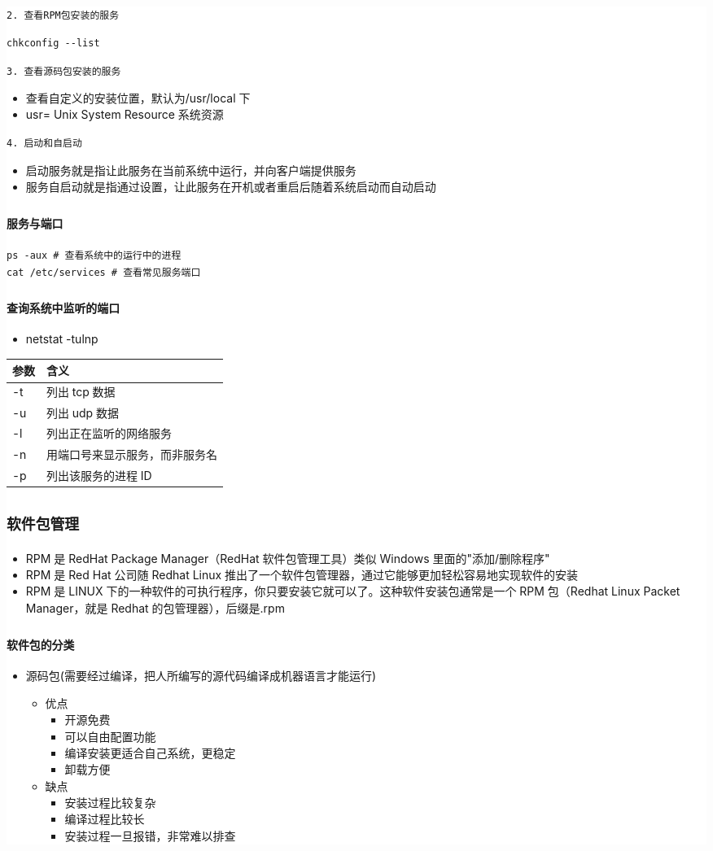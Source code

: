 `2. 查看RPM包安装的服务`

```shell
chkconfig --list
```

`3. 查看源码包安装的服务`

- 查看自定义的安装位置，默认为/usr/local 下
- usr= Unix System Resource 系统资源

`4. 启动和自启动`

- 启动服务就是指让此服务在当前系统中运行，并向客户端提供服务
- 服务自启动就是指通过设置，让此服务在开机或者重启后随着系统启动而自动启动

### `服务与端口`

```shell
ps -aux # 查看系统中的运行中的进程
cat /etc/services # 查看常见服务端口
```

### `查询系统中监听的端口`

- netstat -tulnp

| 参数 | 含义                           |
| :--- | :----------------------------- |
| -t   | 列出 tcp 数据                  |
| -u   | 列出 udp 数据                  |
| -l   | 列出正在监听的网络服务         |
| -n   | 用端口号来显示服务，而非服务名 |
| -p   | 列出该服务的进程 ID            |

## `软件包管理`

- RPM 是 RedHat Package Manager（RedHat 软件包管理工具）类似 Windows 里面的"添加/删除程序"
- RPM 是 Red Hat 公司随 Redhat Linux 推出了一个软件包管理器，通过它能够更加轻松容易地实现软件的安装
- RPM 是 LINUX 下的一种软件的可执行程序，你只要安装它就可以了。这种软件安装包通常是一个 RPM 包（Redhat Linux Packet Manager，就是 Redhat 的包管理器），后缀是.rpm

### `软件包的分类`

- 源码包(需要经过编译，把人所编写的源代码编译成机器语言才能运行)

  - 优点
    - 开源免费
    - 可以自由配置功能
    - 编译安装更适合自己系统，更稳定
    - 卸载方便
  - 缺点
    - 安装过程比较复杂
    - 编译过程比较长
    - 安装过程一旦报错，非常难以排查
